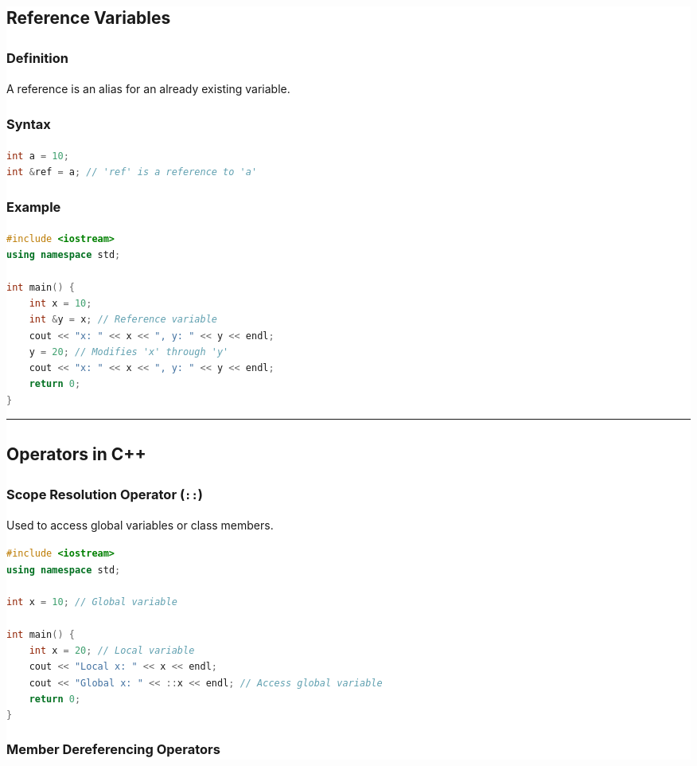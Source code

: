 ## **Reference Variables**

### **Definition**

A reference is an alias for an already existing variable.

### **Syntax**

```cpp
int a = 10;
int &ref = a; // 'ref' is a reference to 'a'
```

### **Example**

```cpp
#include <iostream>
using namespace std;

int main() {
    int x = 10;
    int &y = x; // Reference variable
    cout << "x: " << x << ", y: " << y << endl;
    y = 20; // Modifies 'x' through 'y'
    cout << "x: " << x << ", y: " << y << endl;
    return 0;
}
```

---

## **Operators in C++**

### **Scope Resolution Operator (`::`)**

Used to access global variables or class members.

```cpp
#include <iostream>
using namespace std;

int x = 10; // Global variable

int main() {
    int x = 20; // Local variable
    cout << "Local x: " << x << endl;
    cout << "Global x: " << ::x << endl; // Access global variable
    return 0;
}
```

### **Member Dereferencing Operators**
